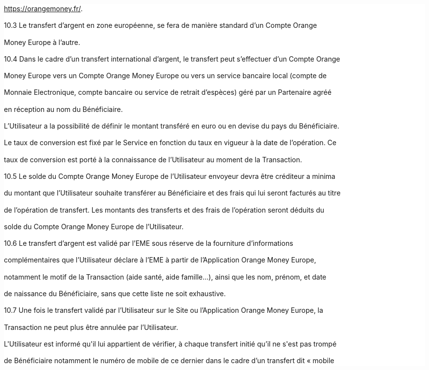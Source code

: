 https://orangemoney.fr/.



10.3 Le transfert d’argent en zone européenne, se fera de manière standard d’un Compte Orange

Money Europe à l’autre.



10.4 Dans le cadre d’un transfert international d’argent, le transfert peut s’effectuer d’un Compte Orange

Money Europe vers un Compte Orange Money Europe ou vers un service bancaire local (compte de

Monnaie Electronique, compte bancaire ou service de retrait d’espèces) géré par un Partenaire agréé

en réception au nom du Bénéficiaire.



L’Utilisateur a la possibilité de définir le montant transféré en euro ou en devise du pays du Bénéficiaire.

Le taux de conversion est fixé par le Service en fonction du taux en vigueur à la date de l’opération. Ce

taux de conversion est porté à la connaissance de l’Utilisateur au moment de la Transaction.



10.5 Le solde du Compte Orange Money Europe de l’Utilisateur envoyeur devra être créditeur a minima

du montant que l’Utilisateur souhaite transférer au Bénéficiaire et des frais qui lui seront facturés au titre

de l’opération de transfert. Les montants des transferts et des frais de l’opération seront déduits du

solde du Compte Orange Money Europe de l’Utilisateur.



10.6 Le transfert d’argent est validé par l’EME sous réserve de la fourniture d’informations

complémentaires que l’Utilisateur déclare à l’EME à partir de l’Application Orange Money Europe,

notamment le motif de la Transaction (aide santé, aide famille...), ainsi que les nom, prénom, et date

de naissance du Bénéficiaire, sans que cette liste ne soit exhaustive.



10.7 Une fois le transfert validé par l’Utilisateur sur le Site ou l’Application Orange Money Europe, la

Transaction ne peut plus être annulée par l’Utilisateur.



L'Utilisateur est informé qu'il lui appartient de vérifier, à chaque transfert initié qu’il ne s'est pas trompé

de Bénéficiaire notamment le numéro de mobile de ce dernier dans le cadre d’un transfert dit « mobile
